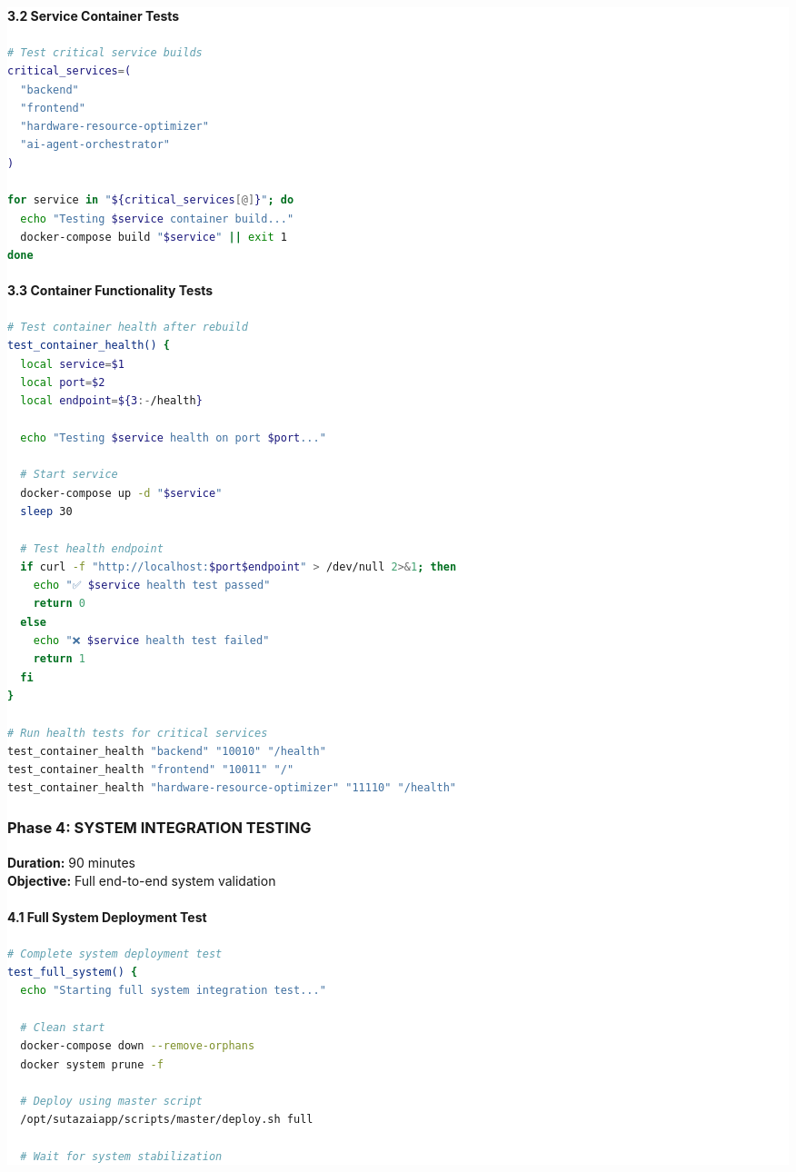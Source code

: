 #### 3.2 Service Container Tests
```bash
# Test critical service builds
critical_services=(
  "backend"
  "frontend" 
  "hardware-resource-optimizer"
  "ai-agent-orchestrator"
)

for service in "${critical_services[@]}"; do
  echo "Testing $service container build..."
  docker-compose build "$service" || exit 1
done
```

#### 3.3 Container Functionality Tests
```bash
# Test container health after rebuild
test_container_health() {
  local service=$1
  local port=$2
  local endpoint=${3:-/health}
  
  echo "Testing $service health on port $port..."
  
  # Start service
  docker-compose up -d "$service"
  sleep 30
  
  # Test health endpoint
  if curl -f "http://localhost:$port$endpoint" > /dev/null 2>&1; then
    echo "✅ $service health test passed"
    return 0
  else
    echo "❌ $service health test failed"
    return 1
  fi
}

# Run health tests for critical services
test_container_health "backend" "10010" "/health"
test_container_health "frontend" "10011" "/"
test_container_health "hardware-resource-optimizer" "11110" "/health"
```

### Phase 4: SYSTEM INTEGRATION TESTING
**Duration:** 90 minutes  
**Objective:** Full end-to-end system validation

#### 4.1 Full System Deployment Test
```bash
# Complete system deployment test
test_full_system() {
  echo "Starting full system integration test..."
  
  # Clean start
  docker-compose down --remove-orphans
  docker system prune -f
  
  # Deploy using master script
  /opt/sutazaiapp/scripts/master/deploy.sh full
  
  # Wait for system stabilization
```